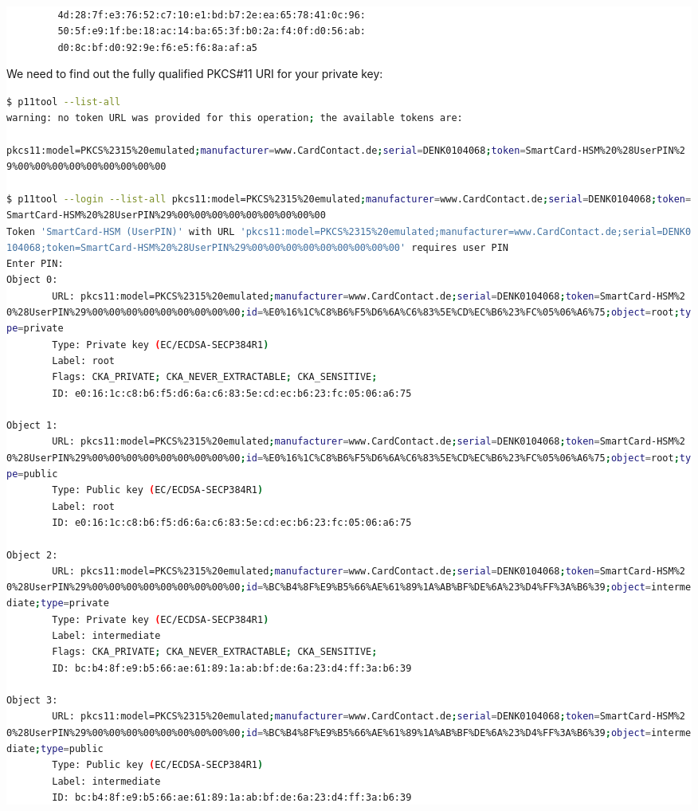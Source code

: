 ```bash
         4d:28:7f:e3:76:52:c7:10:e1:bd:b7:2e:ea:65:78:41:0c:96:
         50:5f:e9:1f:be:18:ac:14:ba:65:3f:b0:2a:f4:0f:d0:56:ab:
         d0:8c:bf:d0:92:9e:f6:e5:f6:8a:af:a5
```

We need to find out the fully qualified PKCS#11 URI for your private key:

```bash
$ p11tool --list-all
warning: no token URL was provided for this operation; the available tokens are:

pkcs11:model=PKCS%2315%20emulated;manufacturer=www.CardContact.de;serial=DENK0104068;token=SmartCard-HSM%20%28UserPIN%29%00%00%00%00%00%00%00%00%00

$ p11tool --login --list-all pkcs11:model=PKCS%2315%20emulated;manufacturer=www.CardContact.de;serial=DENK0104068;token=SmartCard-HSM%20%28UserPIN%29%00%00%00%00%00%00%00%00%00
Token 'SmartCard-HSM (UserPIN)' with URL 'pkcs11:model=PKCS%2315%20emulated;manufacturer=www.CardContact.de;serial=DENK0104068;token=SmartCard-HSM%20%28UserPIN%29%00%00%00%00%00%00%00%00%00' requires user PIN
Enter PIN:
Object 0:
        URL: pkcs11:model=PKCS%2315%20emulated;manufacturer=www.CardContact.de;serial=DENK0104068;token=SmartCard-HSM%20%28UserPIN%29%00%00%00%00%00%00%00%00%00;id=%E0%16%1C%C8%B6%F5%D6%6A%C6%83%5E%CD%EC%B6%23%FC%05%06%A6%75;object=root;type=private
        Type: Private key (EC/ECDSA-SECP384R1)
        Label: root
        Flags: CKA_PRIVATE; CKA_NEVER_EXTRACTABLE; CKA_SENSITIVE;
        ID: e0:16:1c:c8:b6:f5:d6:6a:c6:83:5e:cd:ec:b6:23:fc:05:06:a6:75

Object 1:
        URL: pkcs11:model=PKCS%2315%20emulated;manufacturer=www.CardContact.de;serial=DENK0104068;token=SmartCard-HSM%20%28UserPIN%29%00%00%00%00%00%00%00%00%00;id=%E0%16%1C%C8%B6%F5%D6%6A%C6%83%5E%CD%EC%B6%23%FC%05%06%A6%75;object=root;type=public
        Type: Public key (EC/ECDSA-SECP384R1)
        Label: root
        ID: e0:16:1c:c8:b6:f5:d6:6a:c6:83:5e:cd:ec:b6:23:fc:05:06:a6:75

Object 2:
        URL: pkcs11:model=PKCS%2315%20emulated;manufacturer=www.CardContact.de;serial=DENK0104068;token=SmartCard-HSM%20%28UserPIN%29%00%00%00%00%00%00%00%00%00;id=%BC%B4%8F%E9%B5%66%AE%61%89%1A%AB%BF%DE%6A%23%D4%FF%3A%B6%39;object=intermediate;type=private
        Type: Private key (EC/ECDSA-SECP384R1)
        Label: intermediate
        Flags: CKA_PRIVATE; CKA_NEVER_EXTRACTABLE; CKA_SENSITIVE;
        ID: bc:b4:8f:e9:b5:66:ae:61:89:1a:ab:bf:de:6a:23:d4:ff:3a:b6:39

Object 3:
        URL: pkcs11:model=PKCS%2315%20emulated;manufacturer=www.CardContact.de;serial=DENK0104068;token=SmartCard-HSM%20%28UserPIN%29%00%00%00%00%00%00%00%00%00;id=%BC%B4%8F%E9%B5%66%AE%61%89%1A%AB%BF%DE%6A%23%D4%FF%3A%B6%39;object=intermediate;type=public
        Type: Public key (EC/ECDSA-SECP384R1)
        Label: intermediate
        ID: bc:b4:8f:e9:b5:66:ae:61:89:1a:ab:bf:de:6a:23:d4:ff:3a:b6:39
```

